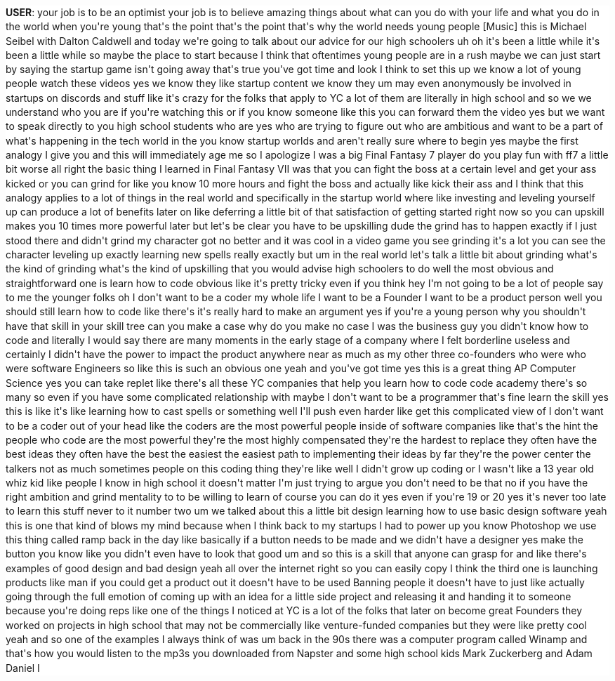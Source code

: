**USER**: your job is to be an optimist your job is to believe amazing things about what can you do with your life and what you do in the world when you're young that's the point that's the point that's why the world needs young people [Music] this is Michael Seibel with Dalton Caldwell and today we're going to talk about our advice for our high schoolers uh oh it's been a little while it's been a little while so maybe the place to start because I think that oftentimes young people are in a rush maybe we can just start by saying the startup game isn't going away that's true you've got time and look I think to set this up we know a lot of young people watch these videos yes we know they like startup content we know they um may even anonymously be involved in startups on discords and stuff like it's crazy for the folks that apply to YC a lot of them are literally in high school and so we we understand who you are if you're watching this or if you know someone like this you can forward them the video yes but we want to speak directly to you high school students who are yes who are trying to figure out who are ambitious and want to be a part of what's happening in the tech world in the you know startup worlds and aren't really sure where to begin yes maybe the first analogy I give you and this will immediately age me so I apologize I was a big Final Fantasy 7 player do you play fun with ff7 a little bit worse all right the basic thing I learned in Final Fantasy VII was that you can fight the boss at a certain level and get your ass kicked or you can grind for like you know 10 more hours and fight the boss and actually like kick their ass and I think that this analogy applies to a lot of things in the real world and specifically in the startup world where like investing and leveling yourself up can produce a lot of benefits later on like deferring a little bit of that satisfaction of getting started right now so you can upskill makes you 10 times more powerful later but let's be clear you have to be upskilling dude the grind has to happen exactly if I just stood there and didn't grind my character got no better and it was cool in a video game you see grinding it's a lot you can see the character leveling up exactly learning new spells really exactly but um in the real world let's talk a little bit about grinding what's the kind of grinding what's the kind of upskilling that you would advise high schoolers to do well the most obvious and straightforward one is learn how to code obvious like it's pretty tricky even if you think hey I'm not going to be a lot of people say to me the younger folks oh I don't want to be a coder my whole life I want to be a Founder I want to be a product person well you should still learn how to code like there's it's really hard to make an argument yes if you're a young person why you shouldn't have that skill in your skill tree can you make a case why do you make no case I was the business guy you didn't know how to code and literally I would say there are many moments in the early stage of a company where I felt borderline useless and certainly I didn't have the power to impact the product anywhere near as much as my other three co-founders who were who were software Engineers so like this is such an obvious one yeah and you've got time yes this is a great thing AP Computer Science yes you can take replet like there's all these YC companies that help you learn how to code code academy there's so many so even if you have some complicated relationship with maybe I don't want to be a programmer that's fine learn the skill yes this is like it's like learning how to cast spells or something well I'll push even harder like get this complicated view of I don't want to be a coder out of your head like the coders are the most powerful people inside of software companies like that's the hint the people who code are the most powerful they're the most highly compensated they're the hardest to replace they often have the best ideas they often have the best the easiest the easiest path to implementing their ideas by far they're the power center the talkers not as much sometimes people on this coding thing they're like well I didn't grow up coding or I wasn't like a 13 year old whiz kid like people I know in high school it doesn't matter I'm just trying to argue you don't need to be that no if you have the right ambition and grind mentality to to be willing to learn of course you can do it yes even if you're 19 or 20 yes it's never too late to learn this stuff never to it number two um we talked about this a little bit design learning how to use basic design software yeah this is one that kind of blows my mind because when I think back to my startups I had to power up you know Photoshop we use this thing called ramp back in the day like basically if a button needs to be made and we didn't have a designer yes make the button you know like you didn't even have to look that good um and so this is a skill that anyone can grasp for and like there's examples of good design and bad design yeah all over the internet right so you can easily copy I think the third one is launching products like man if you could get a product out it doesn't have to be used Banning people it doesn't have to just like actually going through the full emotion of coming up with an idea for a little side project and releasing it and handing it to someone because you're doing reps like one of the things I noticed at YC is a lot of the folks that later on become great Founders they worked on projects in high school that may not be commercially like venture-funded companies but they were like pretty cool yeah and so one of the examples I always think of was um back in the 90s there was a computer program called Winamp and that's how you would listen to the mp3s you downloaded from Napster and some high school kids Mark Zuckerberg and Adam Daniel I